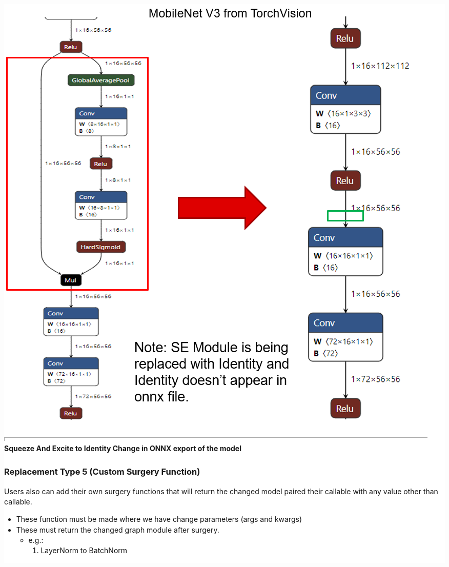 <th><img src="../Images/onnx_SE2I.png"   alt="" /></th>
</tr>
<tr>
<th><b>Squeeze And Excite to Identity </b></th>
<th><b>Change in ONNX export of the model</b></th>
</tr></table></center>

### Replacement Type 5 (Custom Surgery Function)
Users also can add their own surgery functions that will return the changed model paired their callable with any value other than callable.
- These function must be made where we have change parameters (args and kwargs)
- These must return the changed graph module after surgery.
    - e.g.:	
        1. LayerNorm to BatchNorm
        <center><table>
        <tr>